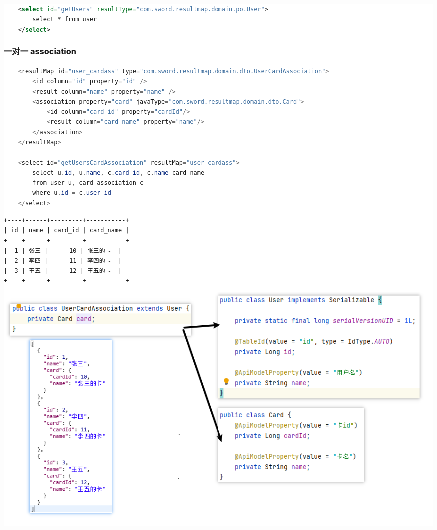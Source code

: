 ```xml
    <select id="getUsers" resultType="com.sword.resultmap.domain.po.User">
        select * from user
    </select>
```

### 一对一 association

```java
    <resultMap id="user_cardass" type="com.sword.resultmap.domain.dto.UserCardAssociation">
        <id column="id" property="id" />
        <result column="name" property="name" />
        <association property="card" javaType="com.sword.resultmap.domain.dto.Card">
            <id column="card_id" property="cardId"/>
            <result column="card_name" property="name"/>
        </association>
    </resultMap>

    <select id="getUsersCardAssociation" resultMap="user_cardass">
        select u.id, u.name, c.card_id, c.name card_name
        from user u, card_association c
        where u.id = c.user_id
    </select>
```
```
+----+------+---------+-----------+
| id | name | card_id | card_name |
+----+------+---------+-----------+
|  1 | 张三 |      10 | 张三的卡  |
|  2 | 李四 |      11 | 李四的卡  |
|  3 | 王五 |      12 | 王五的卡  |
+----+------+---------+-----------+
```

![alt text](../../images/image-409.png)
